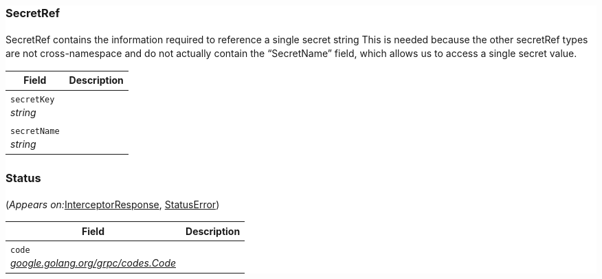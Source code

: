 <h3 id="triggers.tekton.dev/v1beta1.SecretRef">SecretRef
</h3>
<div>
<p>SecretRef contains the information required to reference a single secret string
This is needed because the other secretRef types are not cross-namespace and do not
actually contain the &ldquo;SecretName&rdquo; field, which allows us to access a single secret value.</p>
</div>
<table>
<thead>
<tr>
<th>Field</th>
<th>Description</th>
</tr>
</thead>
<tbody>
<tr>
<td>
<code>secretKey</code><br/>
<em>
string
</em>
</td>
<td>
</td>
</tr>
<tr>
<td>
<code>secretName</code><br/>
<em>
string
</em>
</td>
<td>
</td>
</tr>
</tbody>
</table>
<h3 id="triggers.tekton.dev/v1beta1.Status">Status
</h3>
<p>
(<em>Appears on:</em><a href="#triggers.tekton.dev/v1beta1.InterceptorResponse">InterceptorResponse</a>, <a href="#triggers.tekton.dev/v1beta1.StatusError">StatusError</a>)
</p>
<div>
</div>
<table>
<thead>
<tr>
<th>Field</th>
<th>Description</th>
</tr>
</thead>
<tbody>
<tr>
<td>
<code>code</code><br/>
<em>
<a href="https://pkg.go.dev/google.golang.org/grpc/codes#Code">
google.golang.org/grpc/codes.Code
</a>
</em>
</td>
<td>